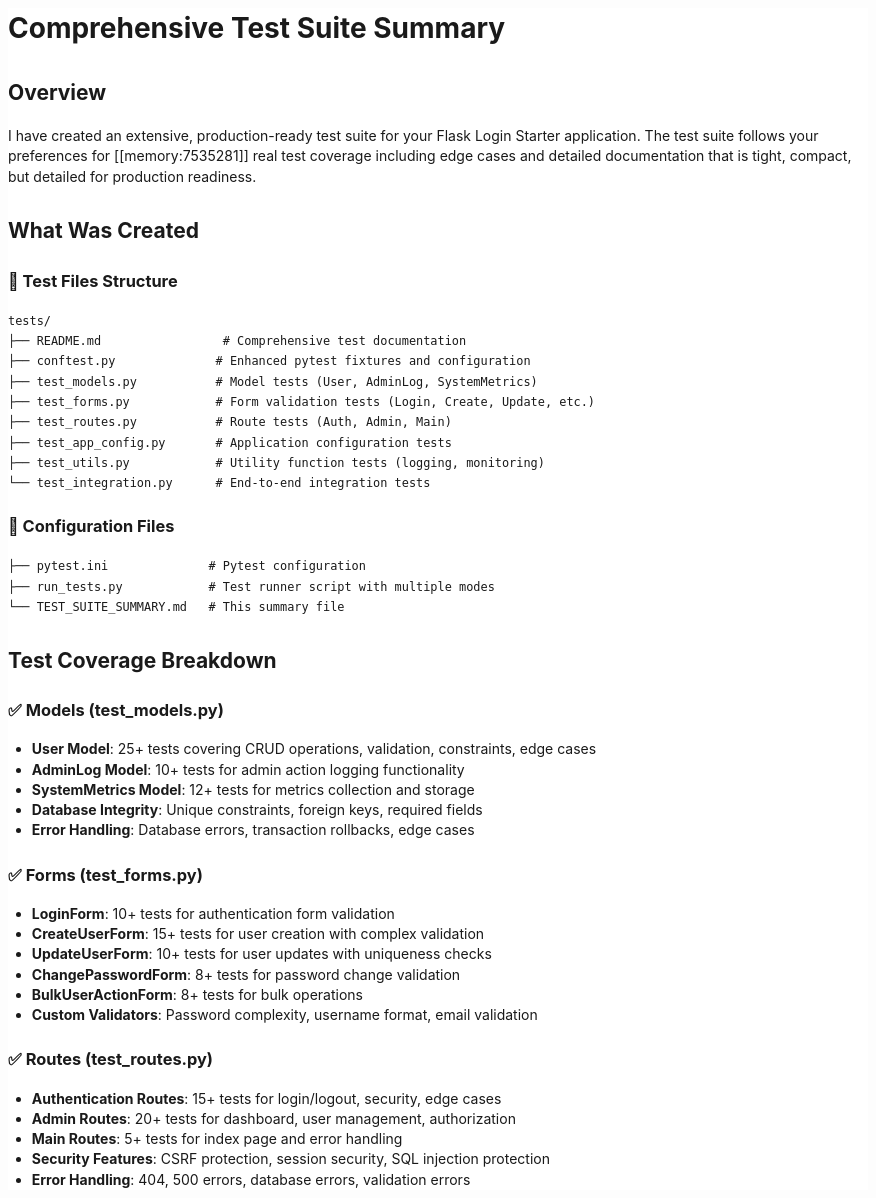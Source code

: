 # Comprehensive Test Suite Summary

## Overview

I have created an extensive, production-ready test suite for your Flask Login Starter application. The test suite follows your preferences for [[memory:7535281]] real test coverage including edge cases and detailed documentation that is tight, compact, but detailed for production readiness.

## What Was Created

### 📁 Test Files Structure
```
tests/
├── README.md                 # Comprehensive test documentation
├── conftest.py              # Enhanced pytest fixtures and configuration
├── test_models.py           # Model tests (User, AdminLog, SystemMetrics)
├── test_forms.py            # Form validation tests (Login, Create, Update, etc.)
├── test_routes.py           # Route tests (Auth, Admin, Main)
├── test_app_config.py       # Application configuration tests
├── test_utils.py            # Utility function tests (logging, monitoring)
└── test_integration.py      # End-to-end integration tests
```

### 🔧 Configuration Files
```
├── pytest.ini              # Pytest configuration
├── run_tests.py            # Test runner script with multiple modes
└── TEST_SUITE_SUMMARY.md   # This summary file
```

## Test Coverage Breakdown

### ✅ Models (test_models.py)
- **User Model**: 25+ tests covering CRUD operations, validation, constraints, edge cases
- **AdminLog Model**: 10+ tests for admin action logging functionality  
- **SystemMetrics Model**: 12+ tests for metrics collection and storage
- **Database Integrity**: Unique constraints, foreign keys, required fields
- **Error Handling**: Database errors, transaction rollbacks, edge cases

### ✅ Forms (test_forms.py)
- **LoginForm**: 10+ tests for authentication form validation
- **CreateUserForm**: 15+ tests for user creation with complex validation
- **UpdateUserForm**: 10+ tests for user updates with uniqueness checks
- **ChangePasswordForm**: 8+ tests for password change validation
- **BulkUserActionForm**: 8+ tests for bulk operations
- **Custom Validators**: Password complexity, username format, email validation

### ✅ Routes (test_routes.py)
- **Authentication Routes**: 15+ tests for login/logout, security, edge cases
- **Admin Routes**: 20+ tests for dashboard, user management, authorization
- **Main Routes**: 5+ tests for index page and error handling
- **Security Features**: CSRF protection, session security, SQL injection protection
- **Error Handling**: 404, 500 errors, database errors, validation errors
